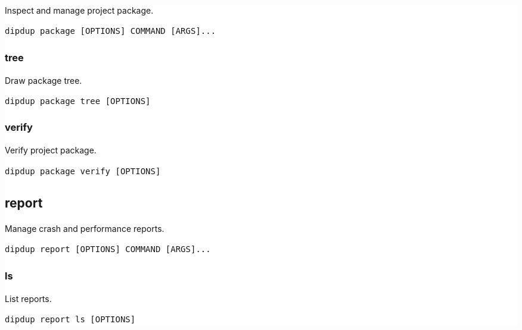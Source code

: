 <p>Inspect and manage project package.</p>
<div class="highlight-shell notranslate"><div class="highlight"><pre><span></span>dipdup<span class="w"> </span>package<span class="w"> </span><span class="o">[</span>OPTIONS<span class="o">]</span><span class="w"> </span>COMMAND<span class="w"> </span><span class="o">[</span>ARGS<span class="o">]</span>...
</pre></div>
</div>


### tree

<p>Draw package tree.</p>
<div class="highlight-shell notranslate"><div class="highlight"><pre><span></span>dipdup<span class="w"> </span>package<span class="w"> </span>tree<span class="w"> </span><span class="o">[</span>OPTIONS<span class="o">]</span>
</pre></div>
</div>
</section>


### verify

<p>Verify project package.</p>
<div class="highlight-shell notranslate"><div class="highlight"><pre><span></span>dipdup<span class="w"> </span>package<span class="w"> </span>verify<span class="w"> </span><span class="o">[</span>OPTIONS<span class="o">]</span>
</pre></div>
</div>
</section>
</section>


## report

<p>Manage crash and performance reports.</p>
<div class="highlight-shell notranslate"><div class="highlight"><pre><span></span>dipdup<span class="w"> </span>report<span class="w"> </span><span class="o">[</span>OPTIONS<span class="o">]</span><span class="w"> </span>COMMAND<span class="w"> </span><span class="o">[</span>ARGS<span class="o">]</span>...
</pre></div>
</div>


### ls

<p>List reports.</p>
<div class="highlight-shell notranslate"><div class="highlight"><pre><span></span>dipdup<span class="w"> </span>report<span class="w"> </span>ls<span class="w"> </span><span class="o">[</span>OPTIONS<span class="o">]</span>
</pre></div>
</div>
</section>

